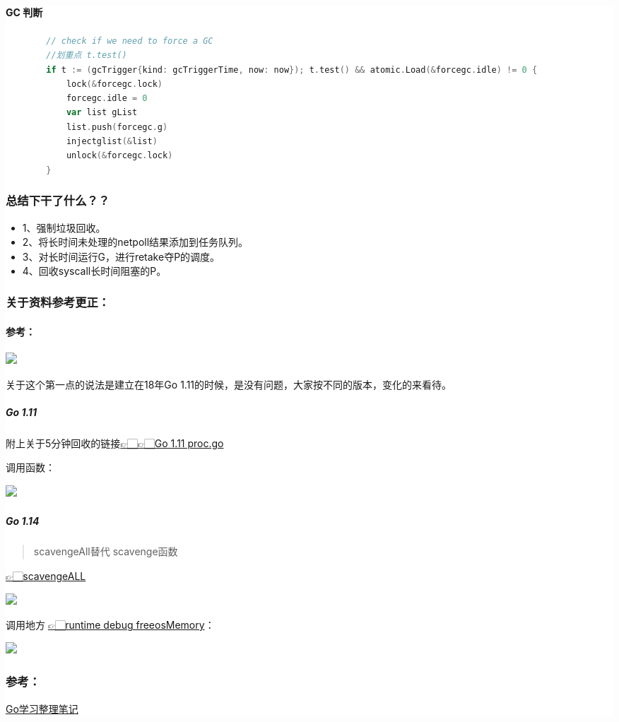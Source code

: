#### GC 判断

```go
		// check if we need to force a GC
		//划重点 t.test()
		if t := (gcTrigger{kind: gcTriggerTime, now: now}); t.test() && atomic.Load(&forcegc.idle) != 0 {
			lock(&forcegc.lock)
			forcegc.idle = 0
			var list gList
			list.push(forcegc.g)
			injectglist(&list)
			unlock(&forcegc.lock)
		}
```

### 总结下干了什么？？

* 1、强制垃圾回收。
* 2、将长时间未处理的netpoll结果添加到任务队列。
* 3、对长时间运行G，进行retake夺P的调度。
* 4、回收syscall长时间阻塞的P。


### 关于资料参考更正：

#### 参考：

![](https://crab-1251738482.cos.ap-guangzhou.myqcloud.com/ico/clipboard_20210510_014127.png)

关于这个第一点的说法是建立在18年Go 1.11的时候，是没有问题，大家按不同的版本，变化的来看待。
##### Go 1.11
附上关于5分钟回收的链接[👉🏻👉🏻Go 1.11 proc.go](https://github.com/golang/go/blob/release-branch.go1.11/src/runtime/proc.go#L4328)

调用函数：

![](https://crab-1251738482.cos.ap-guangzhou.myqcloud.com/ico/clipboard_20210510_020832.png)

##### Go 1.14
> scavengeAll替代 scavenge函数


[👉🏻scavengeALL](https://github.com/golang/go/blob/release-branch.go1.14/src/runtime/mheap.go#L1424)

![](https://crab-1251738482.cos.ap-guangzhou.myqcloud.com/ico/clipboard_20210510_021037.png)


调用地方 [👉🏻runtime debug freeosMemory](https://github.com/golang/go/blob/5cf057ddedfbb149b71c85ec86050431dd6b2d9d/src/runtime/mheap.go#L1445)：

![](https://crab-1251738482.cos.ap-guangzhou.myqcloud.com/ico/clipboard_20210510_021423.png)


### 参考：

[Go学习整理笔记](https://studygolang.com/articles/12112)
